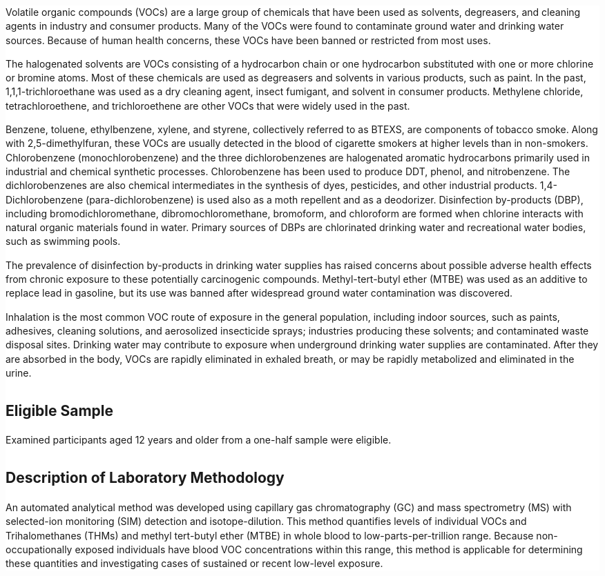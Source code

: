 Volatile organic compounds (VOCs) are a large group of chemicals that have
been used as solvents, degreasers, and cleaning agents in industry and
consumer products. Many of the VOCs were found to contaminate ground water and
drinking water sources. Because of human health concerns, these VOCs have been
banned or restricted from most uses.

The halogenated solvents are VOCs consisting of a hydrocarbon chain or one
hydrocarbon substituted with one or more chlorine or bromine atoms. Most of
these chemicals are used as degreasers and solvents in various products, such
as paint. In the past, 1,1,1-trichloroethane was used as a dry cleaning agent,
insect fumigant, and solvent in consumer products. Methylene chloride,
tetrachloroethene, and trichloroethene are other VOCs that were widely used in
the past.

Benzene, toluene, ethylbenzene, xylene, and styrene, collectively referred to
as BTEXS, are components of tobacco smoke. Along with 2,5-dimethylfuran, these
VOCs are usually detected in the blood of cigarette smokers at higher levels
than in non-smokers. Chlorobenzene (monochlorobenzene) and the three
dichlorobenzenes are halogenated aromatic hydrocarbons primarily used in
industrial and chemical synthetic processes. Chlorobenzene has been used to
produce DDT, phenol, and nitrobenzene. The dichlorobenzenes are also chemical
intermediates in the synthesis of dyes, pesticides, and other industrial
products. 1,4-Dichlorobenzene (para-dichlorobenzene) is used also as a moth
repellent and as a deodorizer. Disinfection by-products (DBP), including
bromodichloromethane, dibromochloromethane, bromoform, and chloroform are
formed when chlorine interacts with natural organic materials found in water.
Primary sources of DBPs are chlorinated drinking water and recreational water
bodies, such as swimming pools.

The prevalence of disinfection by-products in drinking water supplies has
raised concerns about possible adverse health effects from chronic exposure to
these potentially carcinogenic compounds. Methyl-tert-butyl ether (MTBE) was
used as an additive to replace lead in gasoline, but its use was banned after
widespread ground water contamination was discovered.

Inhalation is the most common VOC route of exposure in the general population,
including indoor sources, such as paints, adhesives, cleaning solutions, and
aerosolized insecticide sprays; industries producing these solvents; and
contaminated waste disposal sites. Drinking water may contribute to exposure
when underground drinking water supplies are contaminated. After they are
absorbed in the body, VOCs are rapidly eliminated in exhaled breath, or may be
rapidly metabolized and eliminated in the urine.  

## Eligible Sample

Examined participants aged 12 years and older from a one-half sample were
eligible.

  

## Description of Laboratory Methodology

An automated analytical method was developed using capillary gas
chromatography (GC) and mass spectrometry (MS) with selected-ion monitoring
(SIM) detection and isotope-dilution. This method quantifies levels of
individual VOCs and Trihalomethanes (THMs) and methyl tert-butyl ether (MTBE)
in whole blood to low-parts-per-trillion range. Because non-occupationally
exposed individuals have blood VOC concentrations within this range, this
method is applicable for determining these quantities and investigating cases
of sustained or recent low-level exposure.

